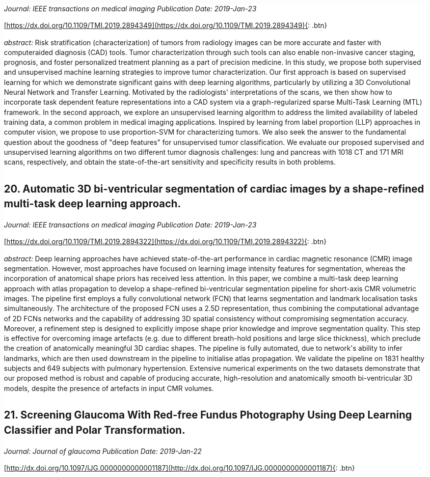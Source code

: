 *Journal: IEEE transactions on medical imaging* *Publication Date: 2019-Jan-23*

[https://dx.doi.org/10.1109/TMI.2019.2894349](https://dx.doi.org/10.1109/TMI.2019.2894349){: .btn}

*abstract:* Risk stratification (characterization) of tumors from radiology images can be more accurate and faster with computeraided diagnosis (CAD) tools. Tumor characterization through such tools can also enable non-invasive cancer staging, prognosis, and foster personalized treatment planning as a part of precision medicine. In this study, we propose both supervised and unsupervised machine learning strategies to improve tumor characterization. Our first approach is based on supervised learning for which we demonstrate significant gains with deep learning algorithms, particularly by utilizing a 3D Convolutional Neural Network and Transfer Learning. Motivated by the radiologists' interpretations of the scans, we then show how to incorporate task dependent feature representations into a CAD system via a graph-regularized sparse Multi-Task Learning (MTL) framework. In the second approach, we explore an unsupervised learning algorithm to address the limited availability of labeled training data, a common problem in medical imaging applications. Inspired by learning from label proportion (LLP) approaches in computer vision, we propose to use proportion-SVM for characterizing tumors. We also seek the answer to the fundamental question about the goodness of "deep features" for unsupervised tumor classification. We evaluate our proposed supervised and unsupervised learning algorithms on two different tumor diagnosis challenges: lung and pancreas with 1018 CT and 171 MRI scans, respectively, and obtain the state-of-the-art sensitivity and specificity results in both problems.

## 20. Automatic 3D bi-ventricular segmentation of cardiac images by a shape-refined multi-task deep learning approach.


*Journal: IEEE transactions on medical imaging* *Publication Date: 2019-Jan-23*

[https://dx.doi.org/10.1109/TMI.2019.2894322](https://dx.doi.org/10.1109/TMI.2019.2894322){: .btn}

*abstract:* Deep learning approaches have achieved state-of-the-art performance in cardiac magnetic resonance (CMR) image segmentation. However, most approaches have focused on learning image intensity features for segmentation, whereas the incorporation of anatomical shape priors has received less attention. In this paper, we combine a multi-task deep learning approach with atlas propagation to develop a shape-refined bi-ventricular segmentation pipeline for short-axis CMR volumetric images. The pipeline first employs a fully convolutional network (FCN) that learns segmentation and landmark localisation tasks simultaneously. The architecture of the proposed FCN uses a 2.5D representation, thus combining the computational advantage of 2D FCNs networks and the capability of addressing 3D spatial consistency without compromising segmentation accuracy. Moreover, a refinement step is designed to explicitly impose shape prior knowledge and improve segmentation quality. This step is effective for overcoming image artefacts (e.g. due to different breath-hold positions and large slice thickness), which preclude the creation of anatomically meaningful 3D cardiac shapes. The pipeline is fully automated, due to network's ability to infer landmarks, which are then used downstream in the pipeline to initialise atlas propagation. We validate the pipeline on 1831 healthy subjects and 649 subjects with pulmonary hypertension. Extensive numerical experiments on the two datasets demonstrate that our proposed method is robust and capable of producing accurate, high-resolution and anatomically smooth bi-ventricular 3D models, despite the presence of artefacts in input CMR volumes.

## 21. Screening Glaucoma With Red-free Fundus Photography Using Deep Learning Classifier and Polar Transformation.


*Journal: Journal of glaucoma* *Publication Date: 2019-Jan-22*

[http://dx.doi.org/10.1097/IJG.0000000000001187](http://dx.doi.org/10.1097/IJG.0000000000001187){: .btn}
